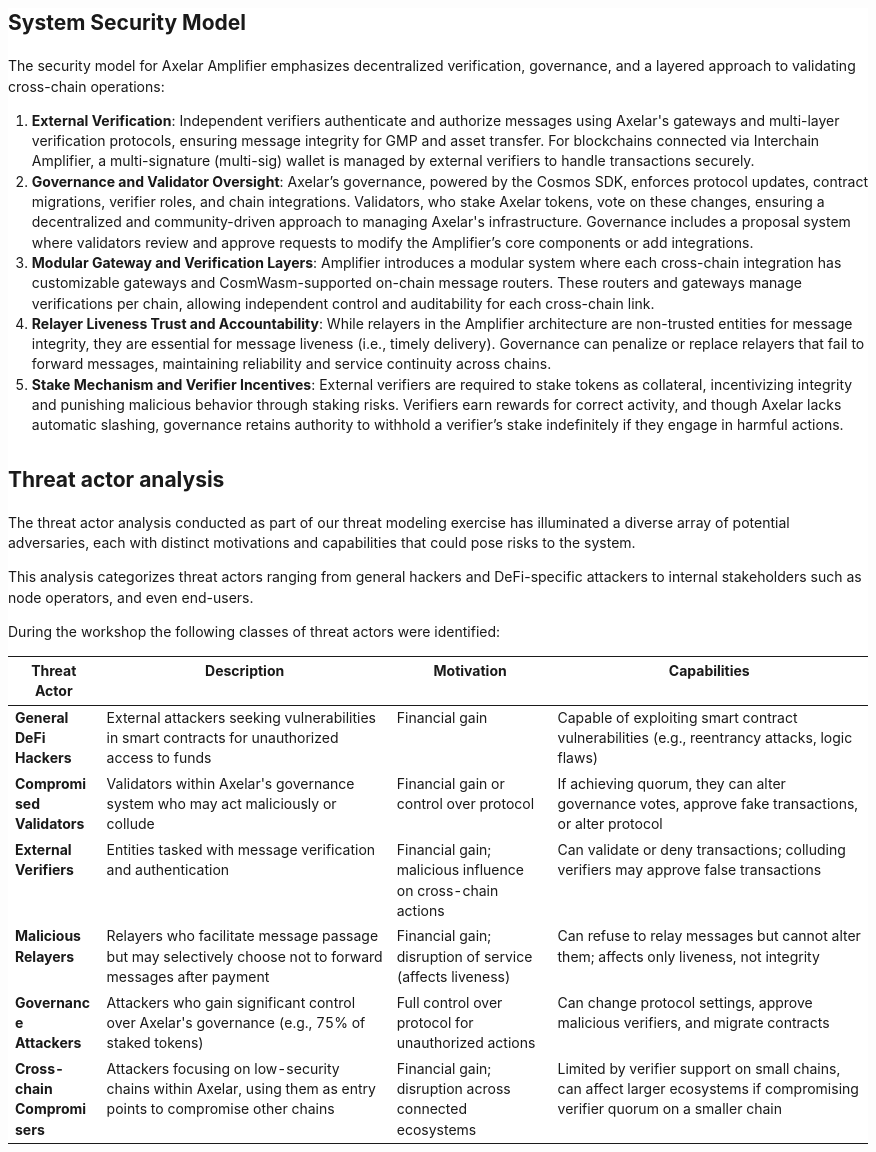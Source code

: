 ## 

## System Security Model 

The security model for Axelar Amplifier emphasizes decentralized verification, governance, and a layered approach to validating cross-chain operations:

1. **External Verification**: Independent verifiers authenticate and authorize messages using Axelar's gateways and multi-layer verification protocols, ensuring message integrity for GMP and asset transfer. For blockchains connected via Interchain Amplifier, a multi-signature (multi-sig) wallet is managed by external verifiers to handle transactions securely.  
2. **Governance and Validator Oversight**: Axelar’s governance, powered by the Cosmos SDK, enforces protocol updates, contract migrations, verifier roles, and chain integrations. Validators, who stake Axelar tokens, vote on these changes, ensuring a decentralized and community-driven approach to managing Axelar's infrastructure. Governance includes a proposal system where validators review and approve requests to modify the Amplifier’s core components or add integrations.  
3. **Modular Gateway and Verification Layers**: Amplifier introduces a modular system where each cross-chain integration has customizable gateways and CosmWasm-supported on-chain message routers. These routers and gateways manage verifications per chain, allowing independent control and auditability for each cross-chain link.  
4. **Relayer Liveness Trust and Accountability**: While relayers in the Amplifier architecture are non-trusted entities for message integrity, they are essential for message liveness (i.e., timely delivery). Governance can penalize or replace relayers that fail to forward messages, maintaining reliability and service continuity across chains.  
5. **Stake Mechanism and Verifier Incentives**: External verifiers are required to stake tokens as collateral, incentivizing integrity and punishing malicious behavior through staking risks. Verifiers earn rewards for correct activity, and though Axelar lacks automatic slashing, governance retains authority to withhold a verifier’s stake indefinitely if they engage in harmful actions.  
 


## Threat actor analysis 

The threat actor analysis conducted as part of our threat modeling exercise has illuminated a diverse array of potential adversaries, each with distinct motivations and capabilities that could pose risks to the system. 

This analysis categorizes threat actors ranging from general hackers and DeFi-specific attackers to internal stakeholders such as node operators, and even end-users. 

During the workshop the following classes of threat actors were identified:

| Threat Actor | Description | Motivation | Capabilities |
| ----- | ----- | ----- | ----- |
| **General DeFi Hackers** | External attackers seeking vulnerabilities in smart contracts for unauthorized access to funds | Financial gain | Capable of exploiting smart contract vulnerabilities (e.g., reentrancy attacks, logic flaws) |
| **Compromised Validators** | Validators within Axelar's governance system who may act maliciously or collude | Financial gain or control over protocol | If achieving quorum, they can alter governance votes, approve fake transactions, or alter protocol |
| **External Verifiers** | Entities tasked with message verification and authentication | Financial gain; malicious influence on cross-chain actions | Can validate or deny transactions; colluding verifiers may approve false transactions |
| **Malicious Relayers** | Relayers who facilitate message passage but may selectively choose not to forward messages after payment | Financial gain; disruption of service (affects liveness) | Can refuse to relay messages but cannot alter them; affects only liveness, not integrity |
| **Governance Attackers** | Attackers who gain significant control over Axelar's governance (e.g., 75% of staked tokens) | Full control over protocol for unauthorized actions | Can change protocol settings, approve malicious verifiers, and migrate contracts |
| **Cross-chain Compromisers** | Attackers focusing on low-security chains within Axelar, using them as entry points to compromise other chains | Financial gain; disruption across connected ecosystems | Limited by verifier support on small chains, can affect larger ecosystems if compromising verifier quorum on a smaller chain |
